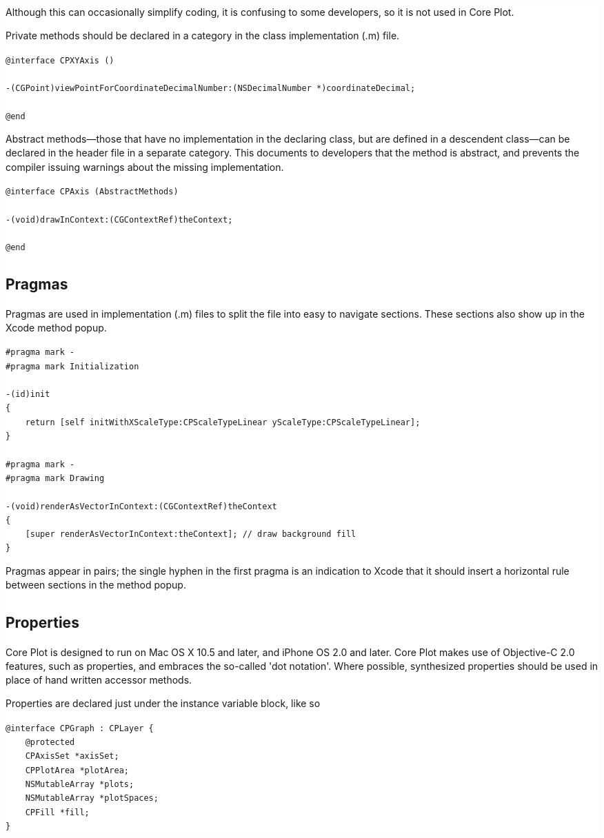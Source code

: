 Although this can occasionally simplify coding, it is confusing to some developers, so it is not used in Core Plot.

Private methods should be declared in a category in the class implementation (.m) file.

    @interface CPXYAxis ()

    -(CGPoint)viewPointForCoordinateDecimalNumber:(NSDecimalNumber *)coordinateDecimal;

    @end

Abstract methods&mdash;those that have no implementation in the declaring class, but are defined in a descendent class&mdash;can be declared in the header file in a separate category. This documents to developers that the method is abstract, and prevents the compiler issuing warnings about the missing implementation.

    @interface CPAxis (AbstractMethods)

    -(void)drawInContext:(CGContextRef)theContext;

    @end

Pragmas
-------
Pragmas are used in implementation (.m) files to split the file into easy to navigate sections. These sections also show up in the Xcode method popup.

    #pragma mark -
    #pragma mark Initialization

    -(id)init 
    {
        return [self initWithXScaleType:CPScaleTypeLinear yScaleType:CPScaleTypeLinear];
    }

    #pragma mark -
    #pragma mark Drawing

    -(void)renderAsVectorInContext:(CGContextRef)theContext
    {
    	[super renderAsVectorInContext:theContext];	// draw background fill
    }

Pragmas appear in pairs; the single hyphen in the first pragma is an indication to Xcode that it should insert a horizontal rule between sections in the method popup.

Properties
----------
Core Plot is designed to run on Mac OS X 10.5 and later, and iPhone OS 2.0 and later. Core Plot makes use of Objective-C 2.0 features, such as properties, and embraces the so-called 'dot notation'. Where possible, synthesized properties should be used in place of hand written accessor methods.

Properties are declared just under the instance variable block, like so

    @interface CPGraph : CPLayer {
        @protected
        CPAxisSet *axisSet;
        CPPlotArea *plotArea;
        NSMutableArray *plots;
        NSMutableArray *plotSpaces;
    	CPFill *fill;
    }
